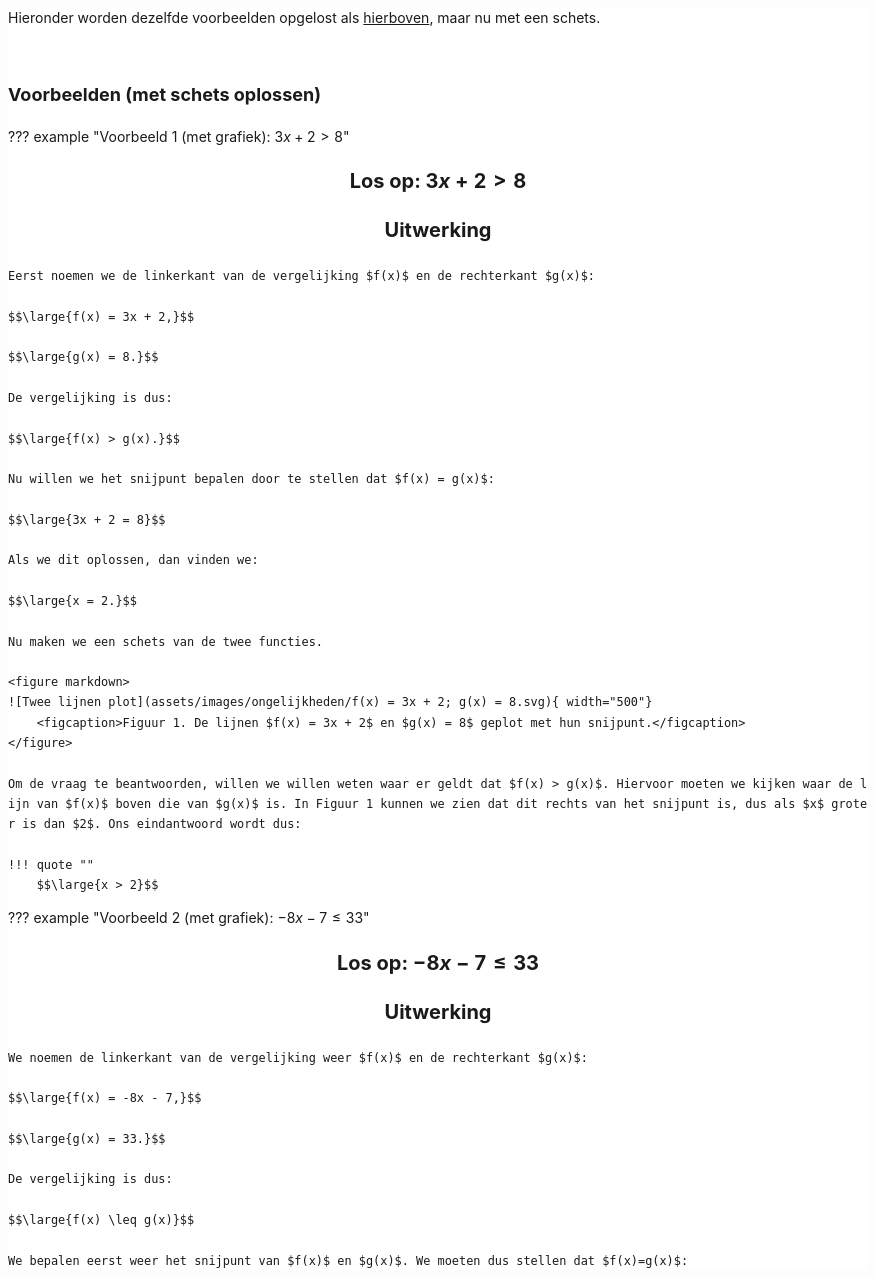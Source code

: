 Hieronder worden dezelfde voorbeelden opgelost als [hierboven](#voorbeelden), maar nu met een schets.

<br>

#### <span style="font-size: 18px;">Voorbeelden (met schets oplossen)</span>

??? example "Voorbeeld 1 (met grafiek): $3x + 2 > 8$"
    **<p style="text-align: center;font-size:20px;">Los op: $3x + 2 > 8$</p>**
    **<p style="text-align: center;font-size:20px;">Uitwerking</p>**

    Eerst noemen we de linkerkant van de vergelijking $f(x)$ en de rechterkant $g(x)$:

    $$\large{f(x) = 3x + 2,}$$
    
    $$\large{g(x) = 8.}$$

    De vergelijking is dus:

    $$\large{f(x) > g(x).}$$

    Nu willen we het snijpunt bepalen door te stellen dat $f(x) = g(x)$:

    $$\large{3x + 2 = 8}$$

    Als we dit oplossen, dan vinden we:

    $$\large{x = 2.}$$

    Nu maken we een schets van de twee functies.

    <figure markdown>
    ![Twee lijnen plot](assets/images/ongelijkheden/f(x) = 3x + 2; g(x) = 8.svg){ width="500"}
        <figcaption>Figuur 1. De lijnen $f(x) = 3x + 2$ en $g(x) = 8$ geplot met hun snijpunt.</figcaption>
    </figure>

    Om de vraag te beantwoorden, willen we willen weten waar er geldt dat $f(x) > g(x)$. Hiervoor moeten we kijken waar de lijn van $f(x)$ boven die van $g(x)$ is. In Figuur 1 kunnen we zien dat dit rechts van het snijpunt is, dus als $x$ groter is dan $2$. Ons eindantwoord wordt dus:

    !!! quote ""
        $$\large{x > 2}$$


??? example "Voorbeeld 2 (met grafiek): $-8x - 7 \leq 33$"
    **<p style="text-align: center;font-size:20px;">Los op: $-8x - 7 \leq 33$</p>**
    **<p style="text-align: center;font-size:20px;">Uitwerking</p>**

    We noemen de linkerkant van de vergelijking weer $f(x)$ en de rechterkant $g(x)$:

    $$\large{f(x) = -8x - 7,}$$

    $$\large{g(x) = 33.}$$

    De vergelijking is dus:

    $$\large{f(x) \leq g(x)}$$

    We bepalen eerst weer het snijpunt van $f(x)$ en $g(x)$. We moeten dus stellen dat $f(x)=g(x)$:
